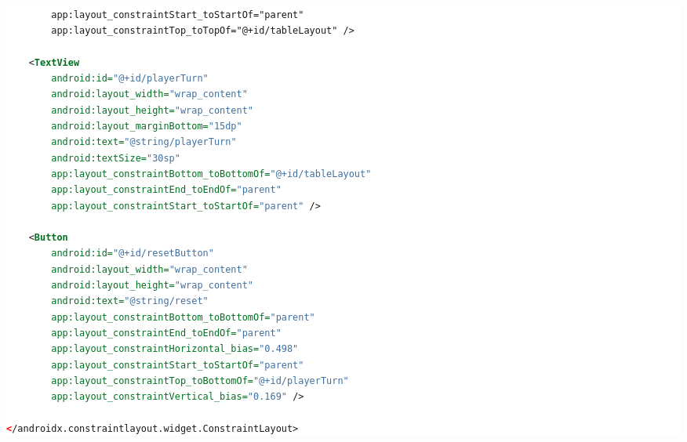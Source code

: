 ```xml
        app:layout_constraintStart_toStartOf="parent"
        app:layout_constraintTop_toTopOf="@+id/tableLayout" />

    <TextView
        android:id="@+id/playerTurn"
        android:layout_width="wrap_content"
        android:layout_height="wrap_content"
        android:layout_marginBottom="15dp"
        android:text="@string/playerTurn"
        android:textSize="30sp"
        app:layout_constraintBottom_toBottomOf="@+id/tableLayout"
        app:layout_constraintEnd_toEndOf="parent"
        app:layout_constraintStart_toStartOf="parent" />

    <Button
        android:id="@+id/resetButton"
        android:layout_width="wrap_content"
        android:layout_height="wrap_content"
        android:text="@string/reset"
        app:layout_constraintBottom_toBottomOf="parent"
        app:layout_constraintEnd_toEndOf="parent"
        app:layout_constraintHorizontal_bias="0.498"
        app:layout_constraintStart_toStartOf="parent"
        app:layout_constraintTop_toBottomOf="@+id/playerTurn"
        app:layout_constraintVertical_bias="0.169" />

</androidx.constraintlayout.widget.ConstraintLayout>
```
